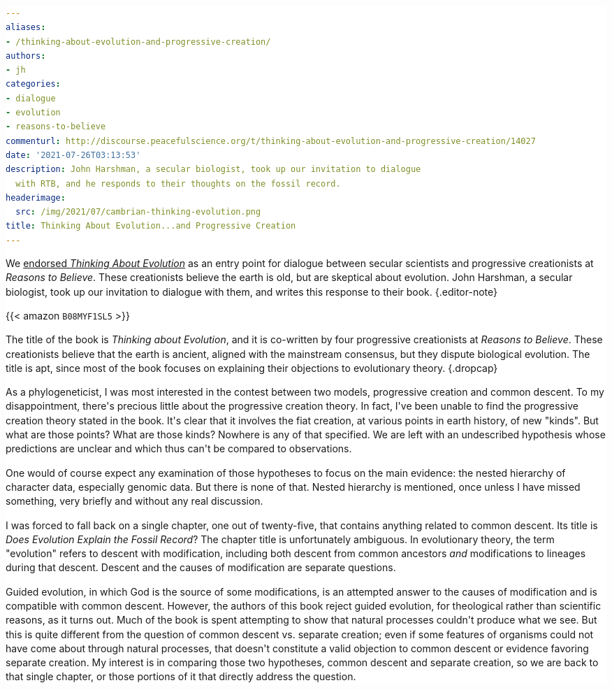 ```yaml
---
aliases:
- /thinking-about-evolution-and-progressive-creation/
authors:
- jh
categories:
- dialogue
- evolution
- reasons-to-believe
commenturl: http://discourse.peacefulscience.org/t/thinking-about-evolution-and-progressive-creation/14027
date: '2021-07-26T03:13:53'
description: John Harshman, a secular biologist, took up our invitation to dialogue
  with RTB, and he responds to their thoughts on the fossil record.
headerimage:
  src: /img/2021/07/cambrian-thinking-evolution.png
title: Thinking About Evolution...and Progressive Creation
---
```


We [endorsed *Thinking About Evolution*](https://peacefulscience.org/rtb-thinking-about-evolution/) as an entry point for dialogue between secular scientists and progressive creationists at *Reasons to Believe*. These creationists believe the earth is old, but are skeptical about evolution. John Harshman, a secular biologist, took up our invitation to dialogue with them, and writes this response to their book.
{.editor-note}

{{< amazon `B08MYF1SL5` >}}

The title of the book is *Thinking about Evolution*, and it is co-written by four progressive creationists at *Reasons to Believe*. These creationists believe that the earth is ancient, aligned with the mainstream consensus, but they dispute biological evolution. The title is apt, since most of the book focuses on explaining their objections to evolutionary theory.
{.dropcap}

As a phylogeneticist, I was most interested in the contest between two models, progressive creation and common descent. To my disappointment, there's precious little about the progressive creation theory. In fact, I've been unable to find the progressive creation theory stated in the book. It's clear that it involves the fiat creation, at various points in earth history, of new "kinds". But what are those points? What are those kinds? Nowhere is any of that specified. We are left with an undescribed hypothesis whose predictions are unclear and which thus can't be compared to observations. 

One would of course expect any examination of those hypotheses to focus on the main evidence: the nested hierarchy of character data, especially genomic data. But there is none of that. Nested hierarchy is mentioned, once unless I have missed something, very briefly and without any real discussion.

I was forced to fall back on a single chapter, one out of twenty-five, that contains anything related to common descent. Its title is *Does Evolution Explain the Fossil Record*? The chapter title is unfortunately ambiguous. In evolutionary theory, the term "evolution" refers to descent with modification, including both descent from common ancestors *and* modifications to lineages during that descent. Descent and the causes of modification are separate questions. 

Guided evolution, in which God is the source of some modifications, is an attempted answer to the causes of modification and is compatible with common descent. However, the authors of this book reject guided evolution, for theological rather than scientific reasons, as it turns out. Much of the book is spent attempting to show that natural processes couldn't produce what we see. But this is quite different from the question of common descent vs. separate creation; even if some features of organisms could not have come about through natural processes, that doesn't constitute a valid objection to common descent or evidence favoring separate creation. My interest is in comparing those two hypotheses, common descent and separate creation, so we are back to that single chapter, or those portions of it that directly address the question.
